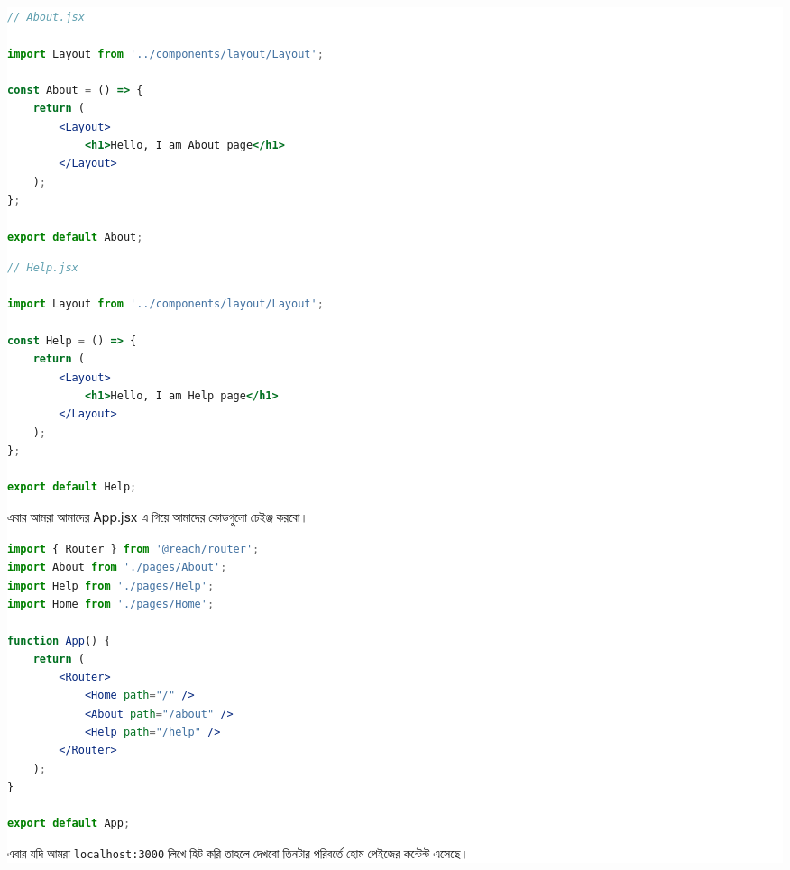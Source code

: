 ```jsx
// About.jsx

import Layout from '../components/layout/Layout';

const About = () => {
	return (
		<Layout>
			<h1>Hello, I am About page</h1>
		</Layout>
	);
};

export default About;
```

```jsx
// Help.jsx

import Layout from '../components/layout/Layout';

const Help = () => {
	return (
		<Layout>
			<h1>Hello, I am Help page</h1>
		</Layout>
	);
};

export default Help;
```

এবার আমরা আমাদের App.jsx এ গিয়ে আমাদের কোডগুলো চেইঞ্জ করবো।

```jsx
import { Router } from '@reach/router';
import About from './pages/About';
import Help from './pages/Help';
import Home from './pages/Home';

function App() {
	return (
		<Router>
			<Home path="/" />
			<About path="/about" />
			<Help path="/help" />
		</Router>
	);
}

export default App;
```

এবার যদি আমরা `localhost:3000` লিখে হিট করি তাহলে দেখবো তিনটার পরিবর্তে হোম পেইজের কন্টেন্ট এসেছে।
